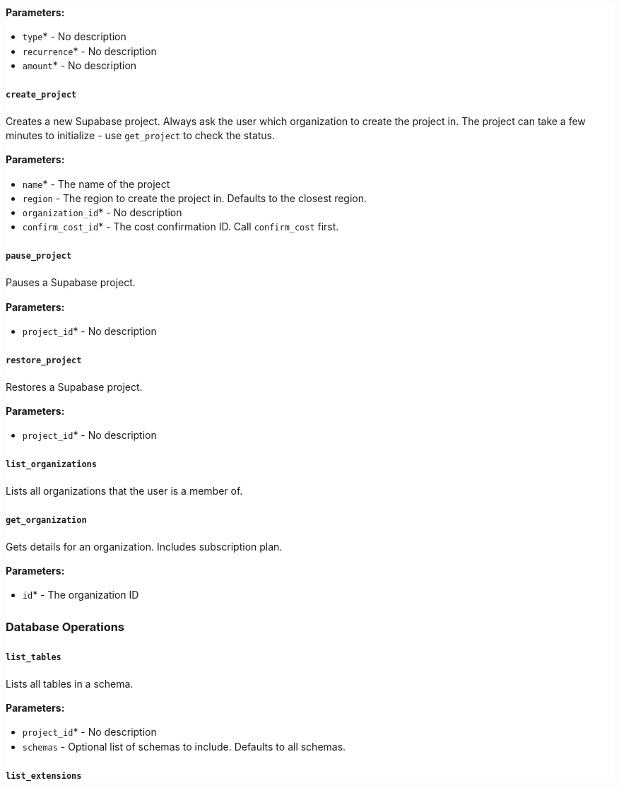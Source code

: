 **Parameters:**

- `type`* - No description
- `recurrence`* - No description
- `amount`* - No description

#### `create_project`

Creates a new Supabase project. Always ask the user which organization to create the project in. The project can take a few minutes to initialize - use `get_project` to check the status.

**Parameters:**

- `name`* - The name of the project
- `region` - The region to create the project in. Defaults to the closest region.
- `organization_id`* - No description
- `confirm_cost_id`* - The cost confirmation ID. Call `confirm_cost` first.

#### `pause_project`

Pauses a Supabase project.

**Parameters:**

- `project_id`* - No description

#### `restore_project`

Restores a Supabase project.

**Parameters:**

- `project_id`* - No description

#### `list_organizations`

Lists all organizations that the user is a member of.

#### `get_organization`

Gets details for an organization. Includes subscription plan.

**Parameters:**

- `id`* - The organization ID

### Database Operations

#### `list_tables`

Lists all tables in a schema.

**Parameters:**

- `project_id`* - No description
- `schemas` - Optional list of schemas to include. Defaults to all schemas.

#### `list_extensions`
